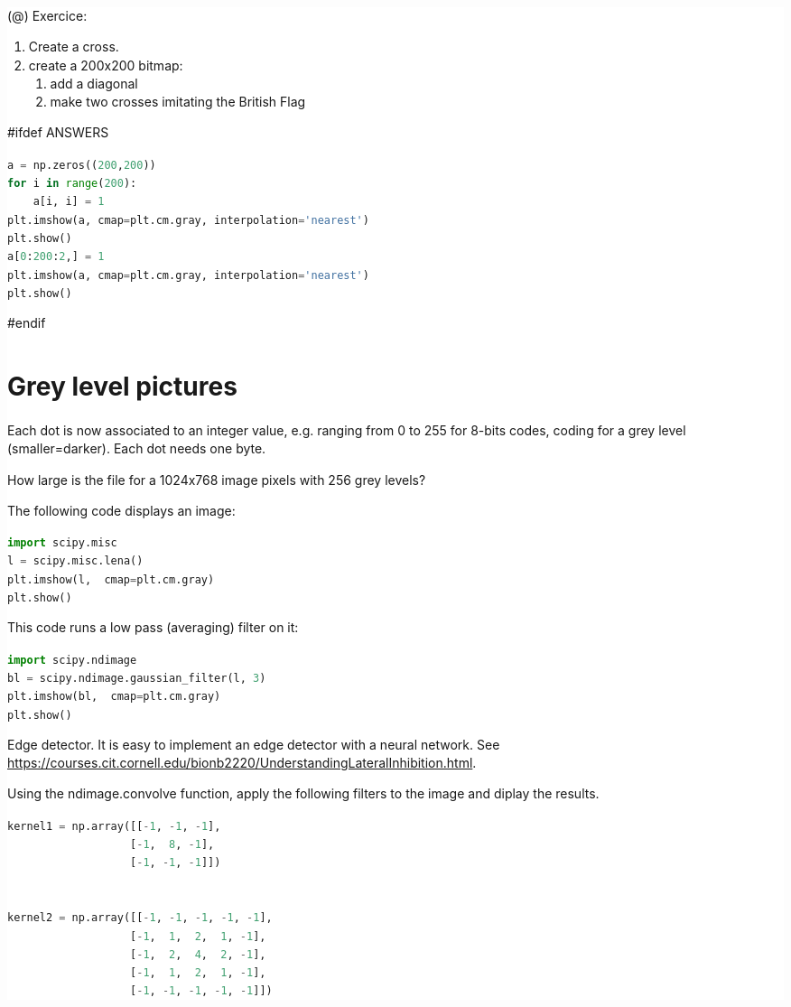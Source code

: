 
(@) Exercice: 

1. Create a cross.
2. create a 200x200 bitmap:
    1. add a diagonal 
    2. make two crosses imitating the British Flag


#ifdef ANSWERS

```python
a = np.zeros((200,200))
for i in range(200): 
	a[i, i] = 1
plt.imshow(a, cmap=plt.cm.gray, interpolation='nearest')
plt.show()
a[0:200:2,] = 1
plt.imshow(a, cmap=plt.cm.gray, interpolation='nearest')
plt.show()
```
#endif

# Grey level pictures

Each dot is now associated to an integer value, e.g. ranging from 0 to 255 for 8-bits codes, coding for a grey level (smaller=darker). Each dot needs one byte.

How large is the file for a 1024x768 image pixels with 256 grey levels?


The following code displays an image:

```python
import scipy.misc 
l = scipy.misc.lena()
plt.imshow(l,  cmap=plt.cm.gray)
plt.show()
```

This code runs a low pass (averaging) filter on it:

```python
import scipy.ndimage
bl = scipy.ndimage.gaussian_filter(l, 3)
plt.imshow(bl,  cmap=plt.cm.gray)
plt.show()
```

Edge detector. It is easy to implement an edge detector with a neural network. See <https://courses.cit.cornell.edu/bionb2220/UnderstandingLateralInhibition.html>. 

Using the ndimage.convolve function, apply the following filters to the image and diplay the results.

```python
kernel1 = np.array([[-1, -1, -1],
                   [-1,  8, -1],
                   [-1, -1, -1]])


kernel2 = np.array([[-1, -1, -1, -1, -1],
                   [-1,  1,  2,  1, -1],
                   [-1,  2,  4,  2, -1],
                   [-1,  1,  2,  1, -1],
                   [-1, -1, -1, -1, -1]])
```
